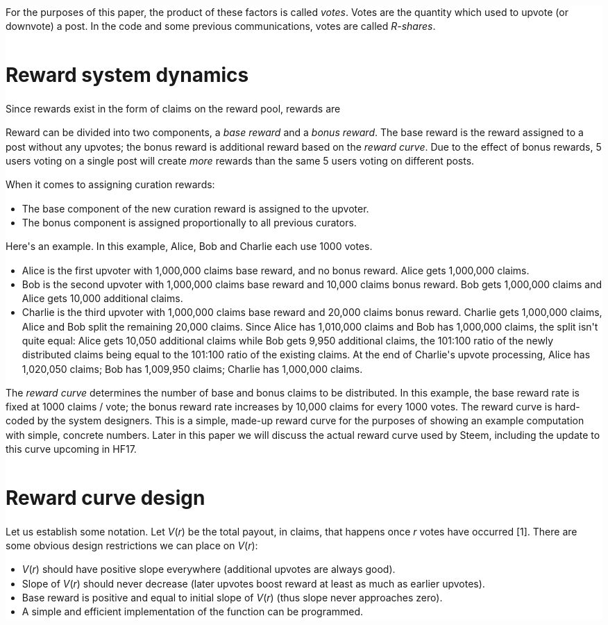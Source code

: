 For the purposes of this paper, the product of these factors is called *votes*.  Votes are the quantity
which used to upvote (or downvote) a post.  In the code and some previous communications, votes are called
*R-shares*.

# Reward system dynamics

Since rewards exist in the form of claims on the reward pool, rewards are

Reward can be divided into two components, a *base reward* and a *bonus reward*.  The base reward is the reward assigned to a post without any upvotes;
the bonus reward is additional reward based on the *reward curve*.  Due to the effect of bonus rewards, 5 users voting on a single post will create
*more* rewards than the same 5 users voting on different posts.

When it comes to assigning curation rewards:

- The base component of the new curation reward is assigned to the upvoter.
- The bonus component is assigned proportionally to all previous curators.

Here's an example.  In this example, Alice, Bob and Charlie each use 1000 votes.

- Alice is the first upvoter with 1,000,000 claims base reward, and no bonus reward.  Alice gets 1,000,000 claims.
- Bob is the second upvoter with 1,000,000 claims base reward and 10,000 claims bonus reward.  Bob gets 1,000,000 claims and Alice gets 10,000 additional claims.
- Charlie is the third upvoter with 1,000,000 claims base reward and 20,000 claims bonus reward.  Charlie gets 1,000,000 claims, Alice and Bob split the remaining 20,000 claims.  Since Alice has 1,010,000 claims and Bob has 1,000,000 claims, the split isn't quite equal:  Alice gets 10,050 additional claims while Bob gets 9,950 additional claims, the 101:100 ratio of the newly distributed claims being equal to the 101:100 ratio of the existing claims.  At the end of Charlie's upvote processing, Alice has 1,020,050 claims; Bob has 1,009,950 claims; Charlie has 1,000,000 claims.

The *reward curve* determines the number of base and bonus claims to be distributed.  In this example, the base reward rate is fixed at 1000 claims / vote; the bonus reward rate increases by 10,000 claims for every 1000 votes.  The reward curve is hard-coded by the system designers.  This is a simple, made-up reward curve for the purposes of showing an example computation with simple, concrete numbers.  Later in this paper we will discuss the actual reward curve used by Steem, including the update to this curve upcoming in HF17.

# Reward curve design

Let us establish some notation.  Let $V(r)$ be the total payout, in claims, that happens once $r$ votes have occurred [1].
There are some obvious design restrictions we can place on $V(r)$:

- $V(r)$ should have positive slope everywhere (additional upvotes are always good).
- Slope of $V(r)$ should never decrease (later upvotes boost reward at least as much as earlier upvotes).
- Base reward is positive and equal to initial slope of $V(r)$ (thus slope never approaches zero).
- A simple and efficient implementation of the function can be programmed.

